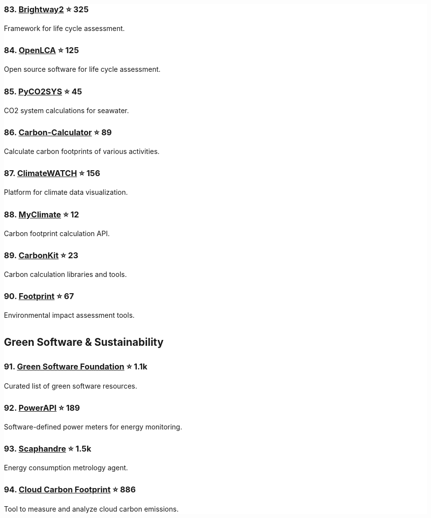 ### 83. **[Brightway2](https://github.com/brightway-lca/brightway2)** ⭐ 325
Framework for life cycle assessment.

### 84. **[OpenLCA](https://github.com/GreenDelta/olca-modules)** ⭐ 125
Open source software for life cycle assessment.

### 85. **[PyCO2SYS](https://github.com/mvdh7/PyCO2SYS)** ⭐ 45
CO2 system calculations for seawater.

### 86. **[Carbon-Calculator](https://github.com/protea-earth/carbon_calculator)** ⭐ 89
Calculate carbon footprints of various activities.

### 87. **[ClimateWATCH](https://github.com/ClimateWatch-Vizzuality/climate-watch)** ⭐ 156
Platform for climate data visualization.

### 88. **[MyClimate](https://github.com/myclimate/myclimate-api)** ⭐ 12
Carbon footprint calculation API.

### 89. **[CarbonKit](https://github.com/AMEE/amee-lib-java)** ⭐ 23
Carbon calculation libraries and tools.

### 90. **[Footprint](https://github.com/footprint-project/footprint)** ⭐ 67
Environmental impact assessment tools.

## Green Software & Sustainability

### 91. **[Green Software Foundation](https://github.com/Green-Software-Foundation/awesome-green-software)** ⭐ 1.1k
Curated list of green software resources.

### 92. **[PowerAPI](https://github.com/powerapi-ng/powerapi)** ⭐ 189
Software-defined power meters for energy monitoring.

### 93. **[Scaphandre](https://github.com/hubblo-org/scaphandre)** ⭐ 1.5k
Energy consumption metrology agent.

### 94. **[Cloud Carbon Footprint](https://github.com/cloud-carbon-footprint/cloud-carbon-footprint)** ⭐ 886
Tool to measure and analyze cloud carbon emissions.
